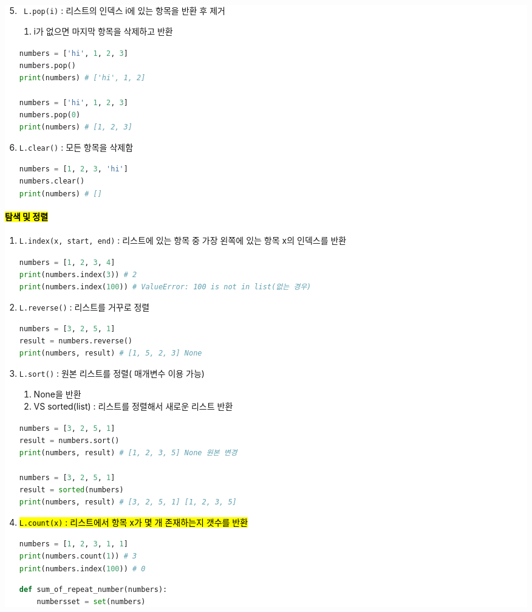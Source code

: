 5. ` L.pop(i)` : 리스트의 인덱스 i에 있는 항목을 반환 후 제거
    1. i가 없으면 마지막 항목을 삭제하고 반환
    
    ```python
    numbers = ['hi', 1, 2, 3]
    numbers.pop()
    print(numbers) # ['hi', 1, 2]
    
    numbers = ['hi', 1, 2, 3]
    numbers.pop(0)
    print(numbers) # [1, 2, 3]
    ```
    
6. `L.clear()` : 모든 항목을 삭제함
    
    ```python
    numbers = [1, 2, 3, 'hi']
    numbers.clear()
    print(numbers) # []
    ```
    

<h4> <mark> 탐색 및 정렬 </mark> </h4>

1. `L.index(x, start, end)` : 리스트에 있는 항목 중 가장 왼쪽에 있는 항목 x의 인덱스를 반환
    
    ```python
    numbers = [1, 2, 3, 4]
    print(numbers.index(3)) # 2
    print(numbers.index(100)) # ValueError: 100 is not in list(없는 경우)
    ```
    
2. `L.reverse()` : 리스트를 거꾸로 정렬
    
    ```python
    numbers = [3, 2, 5, 1]
    result = numbers.reverse()
    print(numbers, result) # [1, 5, 2, 3] None
    ```
    
3. `L.sort()` : 원본 리스트를 정렬( 매개변수 이용 가능)
    1. None을 반환
    2. VS sorted(list) : 리스트를 정렬해서 새로운 리스트 반환
    
    ```python
    numbers = [3, 2, 5, 1]
    result = numbers.sort()
    print(numbers, result) # [1, 2, 3, 5] None 원본 변경
    
    numbers = [3, 2, 5, 1]
    result = sorted(numbers)
    print(numbers, result) # [3, 2, 5, 1] [1, 2, 3, 5]
    ```
    
4. <mark>`L.count(x)` : 리스트에서 항목 x가 몇 개 존재하는지 갯수를 반환</mark>
    
    ```python
    numbers = [1, 2, 3, 1, 1]
    print(numbers.count(1)) # 3
    print(numbers.index(100)) # 0
    ```
    ```python
    def sum_of_repeat_number(numbers):
        numbersset = set(numbers)
